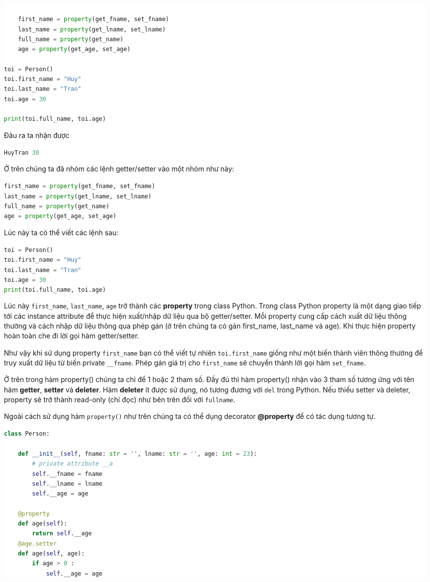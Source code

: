 ```python
        
    first_name = property(get_fname, set_fname)
    last_name = property(get_lname, set_lname)
    full_name = property(get_name)
    age = property(get_age, set_age)

toi = Person()
toi.first_name = "Huy"
toi.last_name = "Tran"
toi.age = 30

print(toi.full_name, toi.age)
```
Đâu ra ta nhận được
```python
HuyTran 30
```

Ở trên chúng ta đã nhóm các lệnh getter/setter vào một nhóm như này:
```python
first_name = property(get_fname, set_fname)
last_name = property(get_lname, set_lname)
full_name = property(get_name)
age = property(get_age, set_age)
```
Lúc này ta có thể viết các lệnh sau:
```python
toi = Person()
toi.first_name = "Huy"
toi.last_name = "Tran"
toi.age = 30
print(toi.full_name, toi.age)
```
Lúc này `first_name`, `last_name`, `age` trở thành các **property** trong class Python. Trong class Python property là một dạng giao tiếp tới các instance attribute để thực hiện xuất/nhập dữ liệu qua bộ getter/setter. Mỗi property cung cấp cách xuất dữ liệu thông thường và cách nhập dữ liệu thông qua phép gán (ở trên chúng ta có gán first_name, last_name và age). Khi thực hiện property hoàn toàn che đi lời gọi hàm getter/setter.

Như vậy khi sử dụng property `first_name` bạn có thể viết tự nhiên `toi.first_name` giống như một biến thành viên thông thường để truy xuất dữ liệu từ biến private `__fname`. Phép gán giá trị cho `first_name` sẽ chuyển thành lời gọi hàm `set_fname`.

Ở trên trong hàm property() chúng ta chỉ để 1 hoặc 2 tham số. Đầy đủ thì hàm property() nhận vào 3 tham số tương ứng với tên hàm **getter**, **setter** và **deleter**. Hàm **deleter** ít được sử dụng, nó tương đương với `del` trong Python. Nếu thiếu setter và deleter, property sẽ trở thành read-only (chỉ đọc) như bên trên đối với `fullname`.

Ngoài cách sử dụng hàm `property()` như trên chúng ta có thể dụng decorator **@property** để có tác dụng tương tự.

```python
class Person:

    def __init__(self, fname: str = '', lname: str = '', age: int = 23):
        # private attribute __a
        self.__fname = fname
        self.__lname = lname
        self.__age = age

    @property
    def age(self):
        return self.__age
    @age.setter
    def age(self, age):
        if age > 0 :
            self.__age = age
```